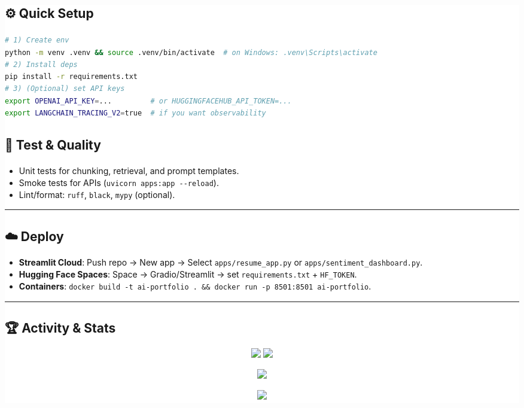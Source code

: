 
## ⚙️ Quick Setup
```bash
# 1) Create env
python -m venv .venv && source .venv/bin/activate  # on Windows: .venv\Scripts\activate
# 2) Install deps
pip install -r requirements.txt
# 3) (Optional) set API keys
export OPENAI_API_KEY=...         # or HUGGINGFACEHUB_API_TOKEN=...
export LANGCHAIN_TRACING_V2=true  # if you want observability
```

## 🧪 Test & Quality
- Unit tests for chunking, retrieval, and prompt templates.
- Smoke tests for APIs (`uvicorn apps:app --reload`).
- Lint/format: `ruff`, `black`, `mypy` (optional).

---

## ☁️ Deploy
- **Streamlit Cloud**: Push repo → New app → Select `apps/resume_app.py` or `apps/sentiment_dashboard.py`.
- **Hugging Face Spaces**: Space → Gradio/Streamlit → set `requirements.txt` + `HF_TOKEN`.
- **Containers**: `docker build -t ai-portfolio . && docker run -p 8501:8501 ai-portfolio`.

---


## 🏆 Activity & Stats
<p align="center">
  <img src="https://github-readme-stats.vercel.app/api?username=SreejaAkuthota&show_icons=true&theme=radical&hide_border=true" height="160" />
  <img src="https://github-readme-stats.vercel.app/api/top-langs/?username=SreejaAkuthota&layout=compact&theme=radical&hide_border=true" height="160" />
</p>
<p align="center">
  <img src="https://github-readme-streak-stats-eight.vercel.app?user=SreejaAkuthota&theme=radical&hide_border=true" />
</p>

<p align="center">
  <img src="https://github-profile-trophy.vercel.app/?username=SreejaAkuthota&theme=dracula&no-frame=true&margin-w=12&row=1" />
</p>

